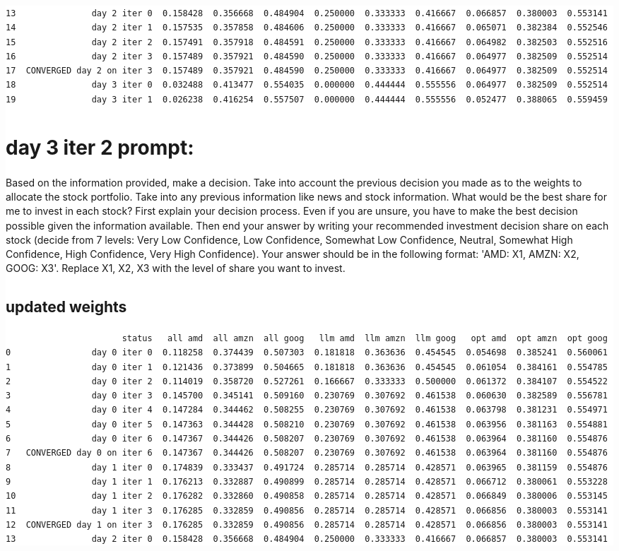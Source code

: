 ```
13               day 2 iter 0  0.158428  0.356668  0.484904  0.250000  0.333333  0.416667  0.066857  0.380003  0.553141
14               day 2 iter 1  0.157535  0.357858  0.484606  0.250000  0.333333  0.416667  0.065071  0.382384  0.552546
15               day 2 iter 2  0.157491  0.357918  0.484591  0.250000  0.333333  0.416667  0.064982  0.382503  0.552516
16               day 2 iter 3  0.157489  0.357921  0.484590  0.250000  0.333333  0.416667  0.064977  0.382509  0.552514
17  CONVERGED day 2 on iter 3  0.157489  0.357921  0.484590  0.250000  0.333333  0.416667  0.064977  0.382509  0.552514
18               day 3 iter 0  0.032488  0.413477  0.554035  0.000000  0.444444  0.555556  0.064977  0.382509  0.552514
19               day 3 iter 1  0.026238  0.416254  0.557507  0.000000  0.444444  0.555556  0.052477  0.388065  0.559459

```


# day 3 iter 2 prompt: 


 Based on the information provided, make a decision. Take into account the previous decision you made as to the weights to allocate the stock portfolio. Take into any previous information like news and stock information. What would be the best share for me to invest in each stock?  First explain your decision process. Even if you are unsure, you have to make the best decision possible given the information available. Then end your answer by writing your recommended investment decision share on each stock (decide from 7 levels: Very Low Confidence, Low Confidence, Somewhat Low Confidence, Neutral, Somewhat High Confidence, High Confidence, Very High Confidence). Your answer should be in the following format: 'AMD: X1, AMZN: X2, GOOG: X3'. Replace X1, X2, X3 with the level of share you want to invest.

## updated weights
```
                       status   all amd  all amzn  all goog   llm amd  llm amzn  llm goog   opt amd  opt amzn  opt goog
0                day 0 iter 0  0.118258  0.374439  0.507303  0.181818  0.363636  0.454545  0.054698  0.385241  0.560061
1                day 0 iter 1  0.121436  0.373899  0.504665  0.181818  0.363636  0.454545  0.061054  0.384161  0.554785
2                day 0 iter 2  0.114019  0.358720  0.527261  0.166667  0.333333  0.500000  0.061372  0.384107  0.554522
3                day 0 iter 3  0.145700  0.345141  0.509160  0.230769  0.307692  0.461538  0.060630  0.382589  0.556781
4                day 0 iter 4  0.147284  0.344462  0.508255  0.230769  0.307692  0.461538  0.063798  0.381231  0.554971
5                day 0 iter 5  0.147363  0.344428  0.508210  0.230769  0.307692  0.461538  0.063956  0.381163  0.554881
6                day 0 iter 6  0.147367  0.344426  0.508207  0.230769  0.307692  0.461538  0.063964  0.381160  0.554876
7   CONVERGED day 0 on iter 6  0.147367  0.344426  0.508207  0.230769  0.307692  0.461538  0.063964  0.381160  0.554876
8                day 1 iter 0  0.174839  0.333437  0.491724  0.285714  0.285714  0.428571  0.063965  0.381159  0.554876
9                day 1 iter 1  0.176213  0.332887  0.490899  0.285714  0.285714  0.428571  0.066712  0.380061  0.553228
10               day 1 iter 2  0.176282  0.332860  0.490858  0.285714  0.285714  0.428571  0.066849  0.380006  0.553145
11               day 1 iter 3  0.176285  0.332859  0.490856  0.285714  0.285714  0.428571  0.066856  0.380003  0.553141
12  CONVERGED day 1 on iter 3  0.176285  0.332859  0.490856  0.285714  0.285714  0.428571  0.066856  0.380003  0.553141
13               day 2 iter 0  0.158428  0.356668  0.484904  0.250000  0.333333  0.416667  0.066857  0.380003  0.553141
```